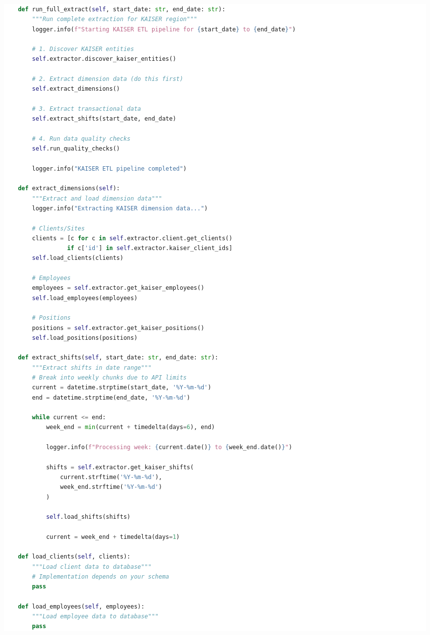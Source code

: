```python
    def run_full_extract(self, start_date: str, end_date: str):
        """Run complete extraction for KAISER region"""
        logger.info(f"Starting KAISER ETL pipeline for {start_date} to {end_date}")
        
        # 1. Discover KAISER entities
        self.extractor.discover_kaiser_entities()
        
        # 2. Extract dimension data (do this first)
        self.extract_dimensions()
        
        # 3. Extract transactional data
        self.extract_shifts(start_date, end_date)
        
        # 4. Run data quality checks
        self.run_quality_checks()
        
        logger.info("KAISER ETL pipeline completed")
    
    def extract_dimensions(self):
        """Extract and load dimension data"""
        logger.info("Extracting KAISER dimension data...")
        
        # Clients/Sites
        clients = [c for c in self.extractor.client.get_clients() 
                  if c['id'] in self.extractor.kaiser_client_ids]
        self.load_clients(clients)
        
        # Employees
        employees = self.extractor.get_kaiser_employees()
        self.load_employees(employees)
        
        # Positions
        positions = self.extractor.get_kaiser_positions()
        self.load_positions(positions)
        
    def extract_shifts(self, start_date: str, end_date: str):
        """Extract shifts in date range"""
        # Break into weekly chunks due to API limits
        current = datetime.strptime(start_date, '%Y-%m-%d')
        end = datetime.strptime(end_date, '%Y-%m-%d')
        
        while current <= end:
            week_end = min(current + timedelta(days=6), end)
            
            logger.info(f"Processing week: {current.date()} to {week_end.date()}")
            
            shifts = self.extractor.get_kaiser_shifts(
                current.strftime('%Y-%m-%d'),
                week_end.strftime('%Y-%m-%d')
            )
            
            self.load_shifts(shifts)
            
            current = week_end + timedelta(days=1)
    
    def load_clients(self, clients):
        """Load client data to database"""
        # Implementation depends on your schema
        pass
    
    def load_employees(self, employees):
        """Load employee data to database"""
        pass
```
